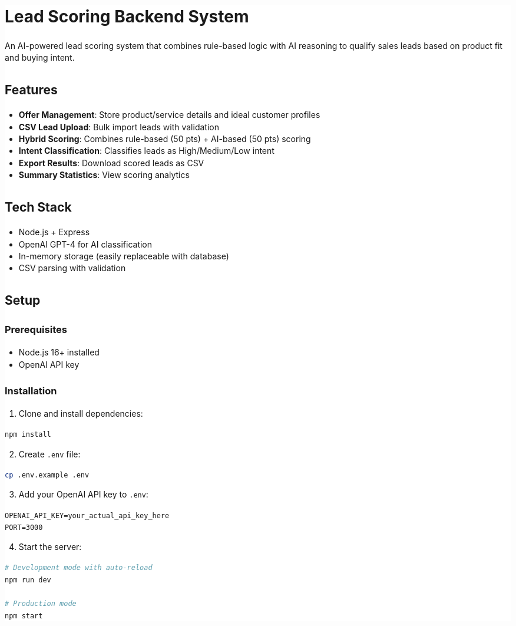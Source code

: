 # Lead Scoring Backend System

An AI-powered lead scoring system that combines rule-based logic with AI reasoning to qualify sales leads based on product fit and buying intent.

## Features

- **Offer Management**: Store product/service details and ideal customer profiles
- **CSV Lead Upload**: Bulk import leads with validation
- **Hybrid Scoring**: Combines rule-based (50 pts) + AI-based (50 pts) scoring
- **Intent Classification**: Classifies leads as High/Medium/Low intent
- **Export Results**: Download scored leads as CSV
- **Summary Statistics**: View scoring analytics

## Tech Stack

- Node.js + Express
- OpenAI GPT-4 for AI classification
- In-memory storage (easily replaceable with database)
- CSV parsing with validation

## Setup

### Prerequisites
- Node.js 16+ installed
- OpenAI API key

### Installation

1. Clone and install dependencies:
```bash
npm install
```

2. Create `.env` file:
```bash
cp .env.example .env
```

3. Add your OpenAI API key to `.env`:
```
OPENAI_API_KEY=your_actual_api_key_here
PORT=3000
```

4. Start the server:
```bash
# Development mode with auto-reload
npm run dev

# Production mode
npm start
```
